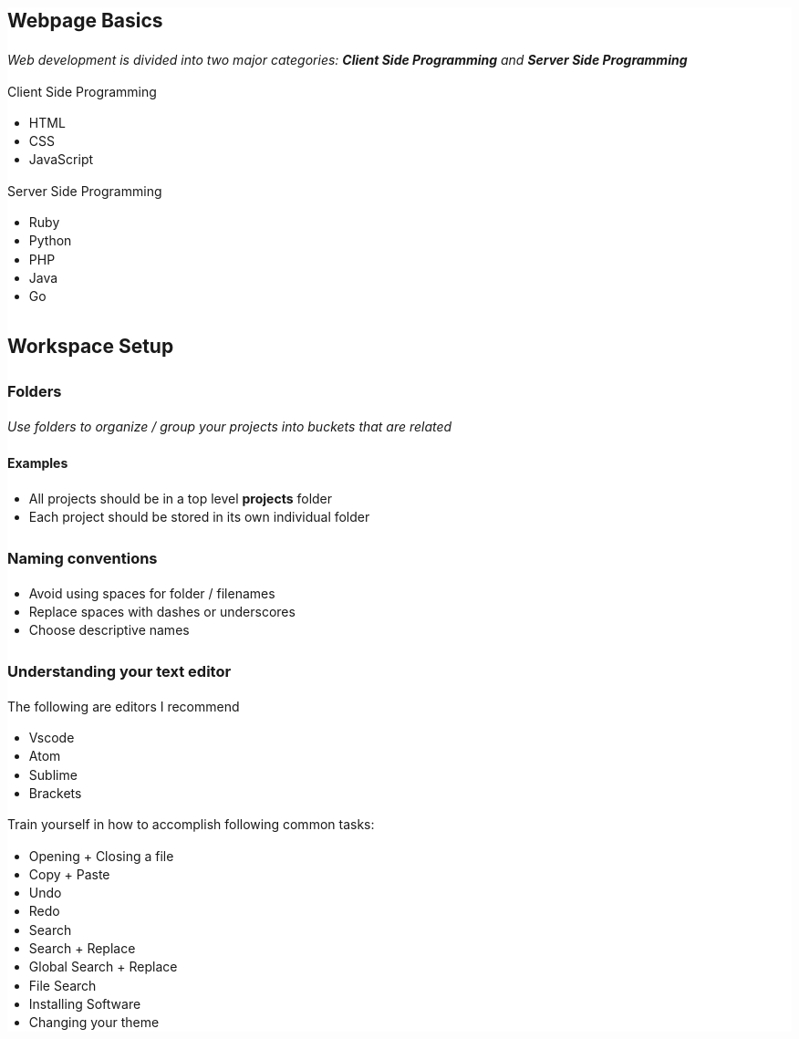 ## Webpage Basics

_Web development is divided into two major categories: **Client Side Programming** and **Server Side Programming**_

Client Side Programming
- HTML
- CSS
- JavaScript

Server Side Programming
- Ruby
- Python
- PHP
- Java
- Go

## Workspace Setup

### Folders

_Use folders to organize / group your projects into buckets that are related_

#### Examples
- All projects should be in a top level **projects** folder
- Each project should be stored in its own individual folder

### Naming conventions

- Avoid using spaces for folder / filenames
- Replace spaces with dashes or underscores
- Choose descriptive names

### Understanding your text editor

The following are editors I recommend
- Vscode
- Atom
- Sublime
- Brackets

Train yourself in how to accomplish following common tasks:
- Opening + Closing a file
- Copy + Paste
- Undo
- Redo
- Search
- Search + Replace
- Global Search + Replace
- File Search
- Installing Software
- Changing your theme
